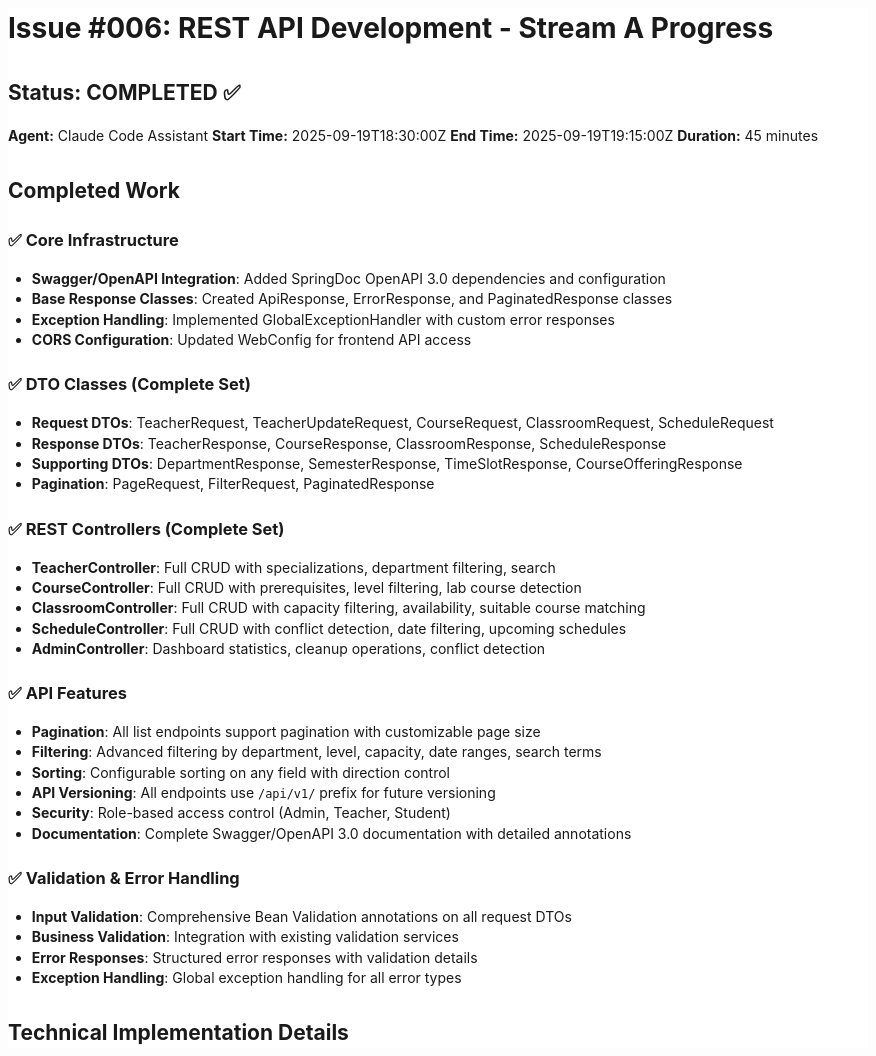 # Issue #006: REST API Development - Stream A Progress

## Status: **COMPLETED** ✅
**Agent:** Claude Code Assistant
**Start Time:** 2025-09-19T18:30:00Z
**End Time:** 2025-09-19T19:15:00Z
**Duration:** 45 minutes

## Completed Work

### ✅ Core Infrastructure
- **Swagger/OpenAPI Integration**: Added SpringDoc OpenAPI 3.0 dependencies and configuration
- **Base Response Classes**: Created ApiResponse, ErrorResponse, and PaginatedResponse classes
- **Exception Handling**: Implemented GlobalExceptionHandler with custom error responses
- **CORS Configuration**: Updated WebConfig for frontend API access

### ✅ DTO Classes (Complete Set)
- **Request DTOs**: TeacherRequest, TeacherUpdateRequest, CourseRequest, ClassroomRequest, ScheduleRequest
- **Response DTOs**: TeacherResponse, CourseResponse, ClassroomResponse, ScheduleResponse
- **Supporting DTOs**: DepartmentResponse, SemesterResponse, TimeSlotResponse, CourseOfferingResponse
- **Pagination**: PageRequest, FilterRequest, PaginatedResponse

### ✅ REST Controllers (Complete Set)
- **TeacherController**: Full CRUD with specializations, department filtering, search
- **CourseController**: Full CRUD with prerequisites, level filtering, lab course detection
- **ClassroomController**: Full CRUD with capacity filtering, availability, suitable course matching
- **ScheduleController**: Full CRUD with conflict detection, date filtering, upcoming schedules
- **AdminController**: Dashboard statistics, cleanup operations, conflict detection

### ✅ API Features
- **Pagination**: All list endpoints support pagination with customizable page size
- **Filtering**: Advanced filtering by department, level, capacity, date ranges, search terms
- **Sorting**: Configurable sorting on any field with direction control
- **API Versioning**: All endpoints use `/api/v1/` prefix for future versioning
- **Security**: Role-based access control (Admin, Teacher, Student)
- **Documentation**: Complete Swagger/OpenAPI 3.0 documentation with detailed annotations

### ✅ Validation & Error Handling
- **Input Validation**: Comprehensive Bean Validation annotations on all request DTOs
- **Business Validation**: Integration with existing validation services
- **Error Responses**: Structured error responses with validation details
- **Exception Handling**: Global exception handling for all error types

## Technical Implementation Details
